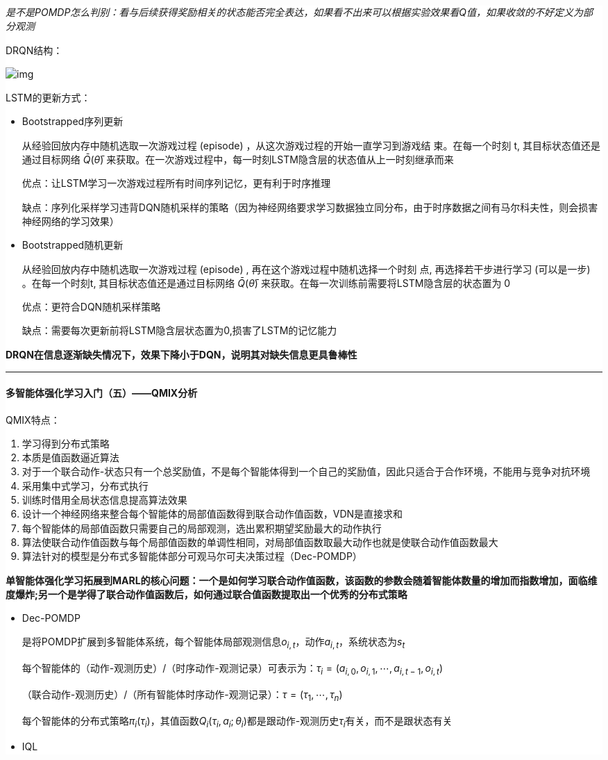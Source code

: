 *是不是POMDP怎么判别：看与后续获得奖励相关的状态能否完全表达，如果看不出来可以根据实验效果看Q值，如果收敛的不好定义为部分观测*

DRQN结构：

![img](https://pic3.zhimg.com/80/v2-1a3c5cd3d58d50d7bc75a6422d5b71ba_720w.webp)

LSTM的更新方式：

- Bootstrapped序列更新

  从经验回放内存中随机选取一次游戏过程 (episode) ，从这次游戏过程的开始一直学习到游戏结 束。在每一个时刻 $\mathrm{t}$, 其目标状态值还是通过目标网络 $\bar{Q}(\bar{\theta})$ 来获取。在一次游戏过程中，每一时刻LSTM隐含层的状态值从上一时刻继承而来

  优点：让LSTM学习一次游戏过程所有时间序列记忆，更有利于时序推理

  缺点：序列化采样学习违背DQN随机采样的策略（因为神经网络要求学习数据独立同分布，由于时序数据之间有马尔科夫性，则会损害神经网络的学习效果）

- Bootstrapped随机更新

  从经验回放内存中随机选取一次游戏过程 (episode) , 再在这个游戏过程中随机选择一个时刻 点, 再选择若干步进行学习 (可以是一步) 。在每一个时刻t, 其目标状态值还是通过目标网络 $\bar{Q}(\bar{\theta})$ 来获取。在每一次训练前需要将LSTM隐含层的状态置为 0 

  优点：更符合DQN随机采样策略

  缺点：需要每次更新前将LSTM隐含层状态置为0,损害了LSTM的记忆能力

**DRQN在信息逐渐缺失情况下，效果下降小于DQN，说明其对缺失信息更具鲁棒性**

---

#### 多智能体强化学习入门（五）——QMIX分析

QMIX特点：

1. 学习得到分布式策略
2. 本质是值函数逼近算法
3. 对于一个联合动作-状态只有一个总奖励值，不是每个智能体得到一个自己的奖励值，因此只适合于合作环境，不能用与竞争对抗环境
4. 采用集中式学习，分布式执行
5. 训练时借用全局状态信息提高算法效果
6. 设计一个神经网络来整合每个智能体的局部值函数得到联合动作值函数，VDN是直接求和
7. 每个智能体的局部值函数只需要自己的局部观测，选出累积期望奖励最大的动作执行
8. 算法使联合动作值函数与每个局部值函数的单调性相同，对局部值函数取最大动作也就是使联合动作值函数最大
9. 算法针对的模型是分布式多智能体部分可观马尔可夫决策过程（Dec-POMDP）

**单智能体强化学习拓展到MARL的核心问题：一个是如何学习联合动作值函数，该函数的参数会随着智能体数量的增加而指数增加，面临维度爆炸;另一个是学得了联合动作值函数后，如何通过联合值函数提取出一个优秀的分布式策略**

- Dec-POMDP

  是将POMDP扩展到多智能体系统，每个智能体局部观测信息$o_{i,t}$，动作$a_{i,t}$，系统状态为$s_t$

  每个智能体的（动作-观测历史）/（时序动作-观测记录）可表示为：$\tau_i=\left(a_{i, 0}, o_{i, 1}, \cdots, a_{i, t-1}, o_{i, t}\right)$

  （联合动作-观测历史）/（所有智能体时序动作-观测记录）：$\tau=\left(\tau_1, \cdots, \tau_n\right)$

  每个智能体的分布式策略$\pi_i(\tau_i)$，其值函数$Q_i\left(\tau_i, a_i ; \theta_i\right)$都是跟动作-观测历史$\tau_i$有关，而不是跟状态有关

- IQL
